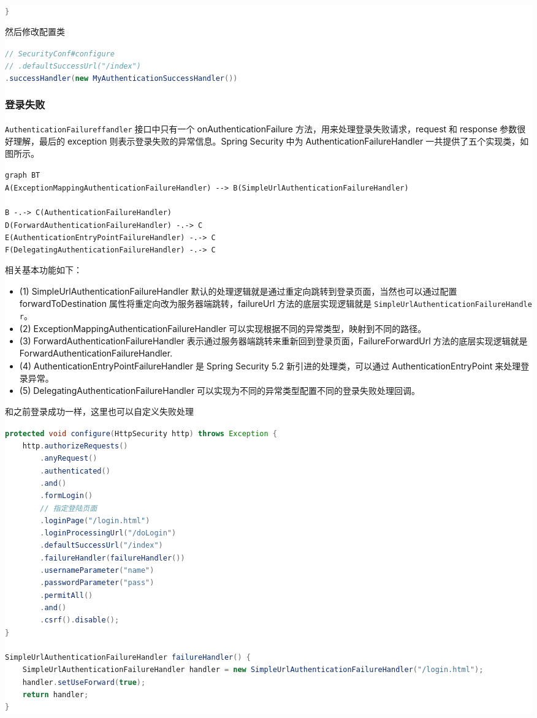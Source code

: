 ```java
}
```

然后修改配置类

```java
// SecurityConf#configure
// .defaultSuccessUrl("/index")  
.successHandler(new MyAuthenticationSuccessHandler())
```

### 登录失败

`AuthenticationFailureffandler` 接口中只有一个 onAuthenticationFailure 方法，用来处理登录失败请求，request 和 response 参数很好理解，最后的 exception 则表示登录失败的异常信息。Spring Security 中为 AuthenticationFailureHandler 一共提供了五个实现类，如图所示。

```mermaid
graph BT
A(ExceptionMappingAuthenticationFailureHandler) --> B(SimpleUrlAuthenticationFailureHandler)

B -.-> C(AuthenticationFailureHandler)
D(ForwardAuthenticationFailureHandler) -.-> C
E(AuthenticationEntryPointFailureHandler) -.-> C
F(DelegatingAuthenticationFailureHandler) -.-> C
```

相关基本功能如下：

- (1) SimpleUrlAuthenticationFailureHandler 默认的处理逻辑就是通过重定向跳转到登录页面，当然也可以通过配置 forwardToDestination 属性将重定向改为服务器端跳转，failureUrl 方法的底层实现逻辑就是 `SimpleUrlAuthenticationFailureHandler`。
- (2) ExceptionMappingAuthenticationFailureHandler 可以实现根据不同的异常类型，映射到不同的路径。
- (3) ForwardAuthenticationFailureHandler 表示通过服务器端跳转来重新回到登录页面，FailureForwardUrl 方法的底层实现逻辑就是 ForwardAuthenticationFailureHandler.
- (4) AuthenticationEntryPointFailureHandler 是 Spring Security 5.2 新引进的处理类，可以通过 AuthenticationEntryPoint 来处理登录异常。
- (5) DelegatingAuthenticationFailureHandler 可以实现为不同的异常类型配置不同的登录失败处理回调。

和之前登录成功一样，这里也可以自定义失败处理

```java
protected void configure(HttpSecurity http) throws Exception {
	http.authorizeRequests()
		.anyRequest()
		.authenticated()
		.and()
		.formLogin()
		// 指定登陆页面
		.loginPage("/login.html")
		.loginProcessingUrl("/doLogin")
        .defaultSuccessUrl("/index")
		.failureHandler(failureHandler())
		.usernameParameter("name")
		.passwordParameter("pass")
		.permitAll()
		.and()
		.csrf().disable();
}

SimpleUrlAuthenticationFailureHandler failureHandler() {
	SimpleUrlAuthenticationFailureHandler handler = new SimpleUrlAuthenticationFailureHandler("/login.html");
	handler.setUseForward(true);
	return handler;
}
```
